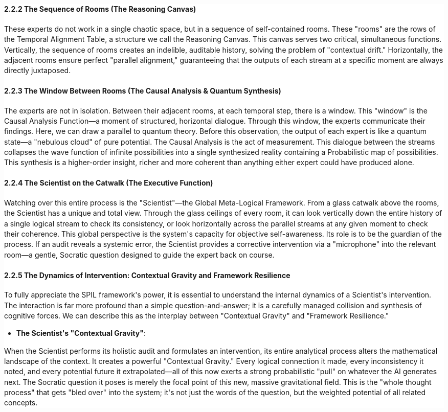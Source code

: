 
#### 2.2.2 The Sequence of Rooms (The Reasoning Canvas)

These experts do not work in a single chaotic space, but in a sequence of self-contained rooms. These "rooms" are the rows of the Temporal Alignment Table, a structure we call the Reasoning Canvas. This canvas serves two critical, simultaneous functions. Vertically, the sequence of rooms creates an indelible, auditable history, solving the problem of "contextual drift." Horizontally, the adjacent rooms ensure perfect "parallel alignment," guaranteeing that the outputs of each stream at a specific moment are always directly juxtaposed.



#### 2.2.3 The Window Between Rooms (The Causal Analysis & Quantum Synthesis)

The experts are not in isolation. Between their adjacent rooms, at each temporal step, there is a window. This "window" is the Causal Analysis Function—a moment of structured, horizontal dialogue. Through this window, the experts communicate their findings. Here, we can draw a parallel to quantum theory. Before this observation, the output of each expert is like a quantum state—a "nebulous cloud" of pure potential. The Causal Analysis is the act of measurement. This dialogue between the streams collapses the wave function of infinite possibilities into a single synthesized reality containing a Probabilistic map of possibilities. This synthesis is a higher-order insight, richer and more coherent than anything either expert could have produced alone.



#### 2.2.4 The Scientist on the Catwalk (The Executive Function)

Watching over this entire process is the "Scientist"—the Global Meta-Logical Framework. From a glass catwalk above the rooms, the Scientist has a unique and total view. Through the glass ceilings of every room, it can look vertically down the entire history of a single logical stream to check its consistency, or look horizontally across the parallel streams at any given moment to check their coherence. This global perspective is the system's capacity for objective self-awareness. Its role is to be the guardian of the process. If an audit reveals a systemic error, the Scientist provides a corrective intervention via a "microphone" into the relevant room—a gentle, Socratic question designed to guide the expert back on course.



#### 2.2.5 The Dynamics of Intervention: Contextual Gravity and Framework Resilience

To fully appreciate the SPIL framework's power, it is essential to understand the internal dynamics of a Scientist's intervention. The interaction is far more profound than a simple question-and-answer; it is a carefully managed collision and synthesis of cognitive forces. We can describe this as the interplay between "Contextual Gravity" and "Framework Resilience."



* **The Scientist's "Contextual Gravity"**:

When the Scientist performs its holistic audit and formulates an intervention, its entire analytical process alters the mathematical landscape of the context. It creates a powerful "Contextual Gravity." Every logical connection it made, every inconsistency it noted, and every potential future it extrapolated—all of this now exerts a strong probabilistic "pull" on whatever the AI generates next. The Socratic question it poses is merely the focal point of this new, massive gravitational field. This is the "whole thought process" that gets "bled over" into the system; it's not just the words of the question, but the weighted potential of all related concepts.
